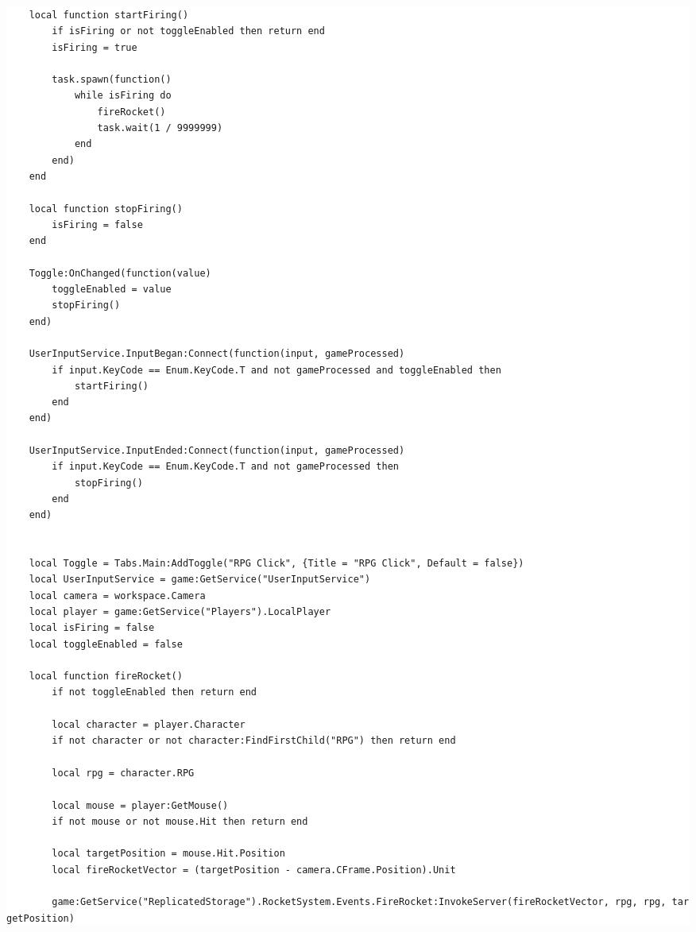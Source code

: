         local function startFiring()
            if isFiring or not toggleEnabled then return end
            isFiring = true
        
            task.spawn(function()
                while isFiring do
                    fireRocket()
                    task.wait(1 / 9999999) 
                end
            end)
        end
        
        local function stopFiring()
            isFiring = false
        end
        
        Toggle:OnChanged(function(value)
            toggleEnabled = value
            stopFiring()
        end)    
        
        UserInputService.InputBegan:Connect(function(input, gameProcessed)
            if input.KeyCode == Enum.KeyCode.T and not gameProcessed and toggleEnabled then
                startFiring()
            end
        end)
        
        UserInputService.InputEnded:Connect(function(input, gameProcessed)
            if input.KeyCode == Enum.KeyCode.T and not gameProcessed then
                stopFiring()
            end
        end)
        
        
        local Toggle = Tabs.Main:AddToggle("RPG Click", {Title = "RPG Click", Default = false})
        local UserInputService = game:GetService("UserInputService")
        local camera = workspace.Camera
        local player = game:GetService("Players").LocalPlayer
        local isFiring = false
        local toggleEnabled = false 
        
        local function fireRocket()
            if not toggleEnabled then return end 
        
            local character = player.Character
            if not character or not character:FindFirstChild("RPG") then return end
        
            local rpg = character.RPG 
        
            local mouse = player:GetMouse()
            if not mouse or not mouse.Hit then return end
        
            local targetPosition = mouse.Hit.Position 
            local fireRocketVector = (targetPosition - camera.CFrame.Position).Unit
        
            game:GetService("ReplicatedStorage").RocketSystem.Events.FireRocket:InvokeServer(fireRocketVector, rpg, rpg, targetPosition)
        